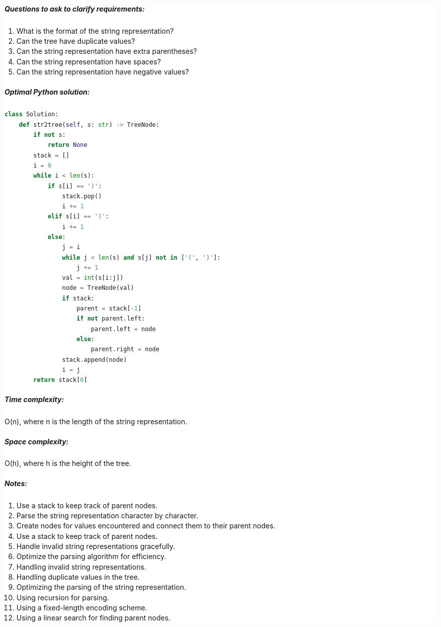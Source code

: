 ##### Questions to ask to clarify requirements:
1. What is the format of the string representation?
2. Can the tree have duplicate values?
3. Can the string representation have extra parentheses?
4. Can the string representation have spaces?
5. Can the string representation have negative values?

##### Optimal Python solution:
```python
class Solution:
    def str2tree(self, s: str) -> TreeNode:
        if not s:
            return None
        stack = []
        i = 0
        while i < len(s):
            if s[i] == ')':
                stack.pop()
                i += 1
            elif s[i] == '(':
                i += 1
            else:
                j = i
                while j < len(s) and s[j] not in ['(', ')']:
                    j += 1
                val = int(s[i:j])
                node = TreeNode(val)
                if stack:
                    parent = stack[-1]
                    if not parent.left:
                        parent.left = node
                    else:
                        parent.right = node
                stack.append(node)
                i = j
        return stack[0]
```
##### Time complexity:
O(n), where n is the length of the string representation.
##### Space complexity:
O(h), where h is the height of the tree.
##### Notes:
1. Use a stack to keep track of parent nodes.
2. Parse the string representation character by character.
3. Create nodes for values encountered and connect them to their parent nodes.
1. Use a stack to keep track of parent nodes.
2. Handle invalid string representations gracefully.
3. Optimize the parsing algorithm for efficiency.
1. Handling invalid string representations.
2. Handling duplicate values in the tree.
3. Optimizing the parsing of the string representation.
1. Using recursion for parsing.
2. Using a fixed-length encoding scheme.
3. Using a linear search for finding parent nodes.
    
